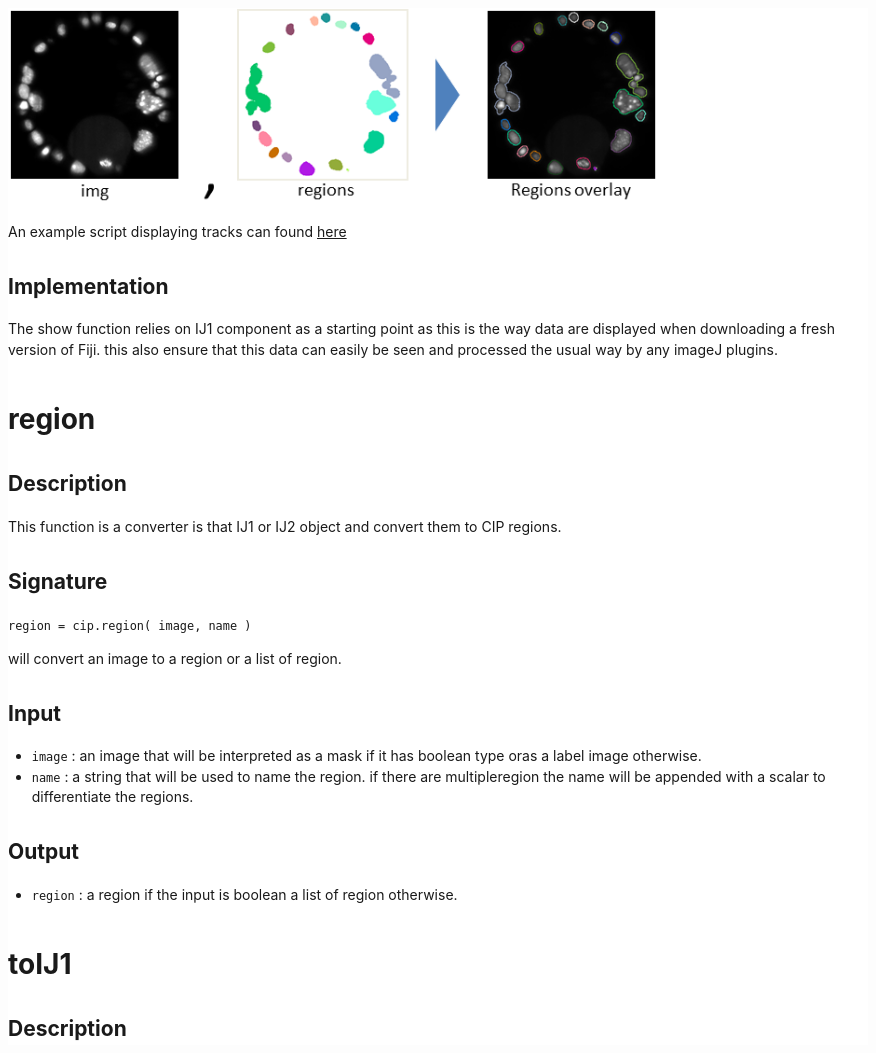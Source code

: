 <img src="/media/plugins/cip/cip-show-region.png" title="fig:CIP_show_region.PNG" width="650" alt="CIP_show_region.PNG" />

An example script displaying tracks can found [here](https://github.com/benoalo/CIP/blob/master/scripts/tracking_cip.py)

## Implementation
The show function relies on IJ1 component as a starting point as this is the way data are displayed when downloading a fresh version of Fiji. this also ensure that this data can easily be seen and processed the usual way by any imageJ plugins.

# region

## Description

This function is a converter is that IJ1 or IJ2 object and convert them to CIP regions.

## Signature

```
region = cip.region( image, name )
```
will convert an image to a region or a list of region.

## Input
 
* `image` : an image that will be interpreted as a mask if it has boolean type oras a label image otherwise.
* `name` : a string that will be used to name the region. if there are multipleregion the name will be appended with a scalar to differentiate the regions.

## Output

* `region` : a region if the input is boolean a list of region otherwise.

# toIJ1

## Description
